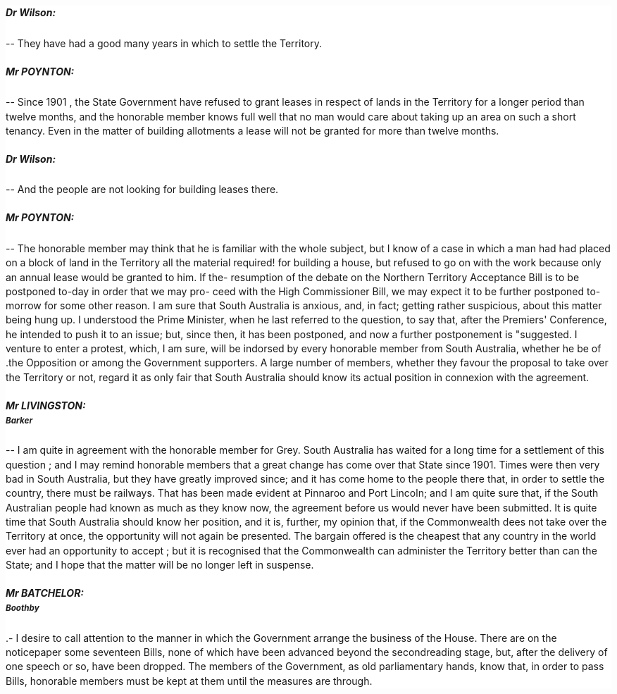 ##### Dr Wilson:

--  They have had a good many years in which to settle the Territory. 

##### Mr POYNTON:

-- Since  1901  , the State Government have refused to grant leases in respect of lands in the Territory for a longer period than twelve months, and the honorable member knows full well that no man would care about taking up an area on such a short tenancy. Even in the matter of building allotments a lease will not be granted for more than twelve months. 

##### Dr Wilson:

--  And the people are not looking for building leases there. 

##### Mr POYNTON:

-- The honorable member may think that he is familiar with the whole subject, but I know of a case in which a man had had placed on a block of land in the Territory all the material required! for building a house, but refused to go on with the work because only an annual lease would be granted to him. If the- resumption of the debate on the Northern Territory Acceptance Bill is to be postponed to-day in order that we may pro- ceed with the High Commissioner Bill, we may expect it to be further postponed to-morrow for some other reason. I am sure that South Australia is anxious, and, in fact; getting rather suspicious, about this matter being hung up. I understood the Prime Minister, when he last referred to the question, to say that, after the Premiers' Conference, he intended to push it to an issue; but, since then, it has been postponed, and now a further postponement is "suggested. I venture to enter a protest, which, I am sure, will be indorsed by every honorable member from South Australia, whether he be of .the Opposition or among the Government supporters. A large number of members, whether they favour the proposal to take over the Territory or not, regard it as only fair that South Australia should know its actual position in connexion with the agreement. 

##### Mr LIVINGSTON:<br><small class="text-muted">Barker</small>

-- I am quite in agreement with the honorable member for Grey. South Australia has waited for a long time for a settlement of this question ; and I may remind honorable members that a great change has come over that State since 1901. Times were then very bad in South Australia, but they have greatly improved since; and it has come home to the people there that, in order to settle the country, there must be railways. That has been made evident at Pinnaroo and Port Lincoln; and I am quite sure that, if the South Australian people had known as much as they know now, the agreement before us would never have been submitted. It is quite time that South Australia should know her position, and it is, further, my opinion that, if the Commonwealth dees not take over the Territory at once, the opportunity will not again be presented. The bargain offered is the cheapest that any country in the world ever had an opportunity to accept ; but it is recognised that the Commonwealth can administer the Territory better than can the State; and I hope that the matter will be no longer left in suspense. 

##### Mr BATCHELOR:<br><small class="text-muted">Boothby</small>

.- I desire to call attention to the manner in which the Government arrange the business of the House. There are on the noticepaper some seventeen Bills, none of which have been advanced beyond the secondreading stage, but, after the delivery of one speech or so, have been dropped. The members of the Government, as old parliamentary hands, know that, in order to pass Bills, honorable members must be kept at them until the measures are through. 
